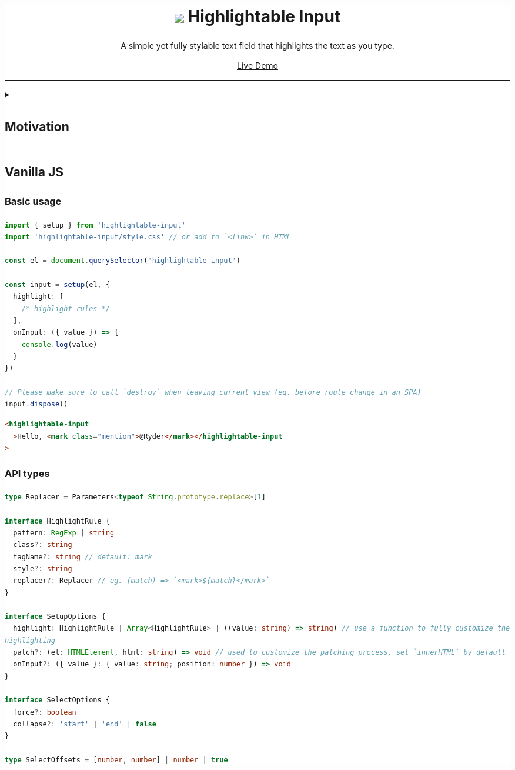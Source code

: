 <h1 align="center"><img align="center" src="https://github.com/Justineo/highlightable-input/raw/main/packages/site/src/public/hi.svg" height="32"/> Highlightable Input</h1>

<p align="center">A simple yet fully stylable text field that highlights the text as you type.</p>

<p align="center"><a href="https://highlightable-input.vercel.app/">Live Demo</a></p>

---

<details><summary><h2>Motivation</h2></summary></details>

## Vanilla JS

### Basic usage

```ts
import { setup } from 'highlightable-input'
import 'highlightable-input/style.css' // or add to `<link>` in HTML

const el = document.querySelector('highlightable-input')

const input = setup(el, {
  highlight: [
    /* highlight rules */
  ],
  onInput: ({ value }) => {
    console.log(value)
  }
})

// Please make sure to call `destroy` when leaving current view (eg. before route change in an SPA)
input.dispose()
```

```html
<highlightable-input
  >Hello, <mark class="mention">@Ryder</mark></highlightable-input
>
```

### API types

```ts
type Replacer = Parameters<typeof String.prototype.replace>[1]

interface HighlightRule {
  pattern: RegExp | string
  class?: string
  tagName?: string // default: mark
  style?: string
  replacer?: Replacer // eg. (match) => `<mark>${match}</mark>`
}

interface SetupOptions {
  highlight: HighlightRule | Array<HighlightRule> | ((value: string) => string) // use a function to fully customize the highlighting
  patch?: (el: HTMLElement, html: string) => void // used to customize the patching process, set `innerHTML` by default
  onInput?: ({ value }: { value: string; position: number }) => void
}

interface SelectOptions {
  force?: boolean
  collapse?: 'start' | 'end' | false
}

type SelectOffsets = [number, number] | number | true
```